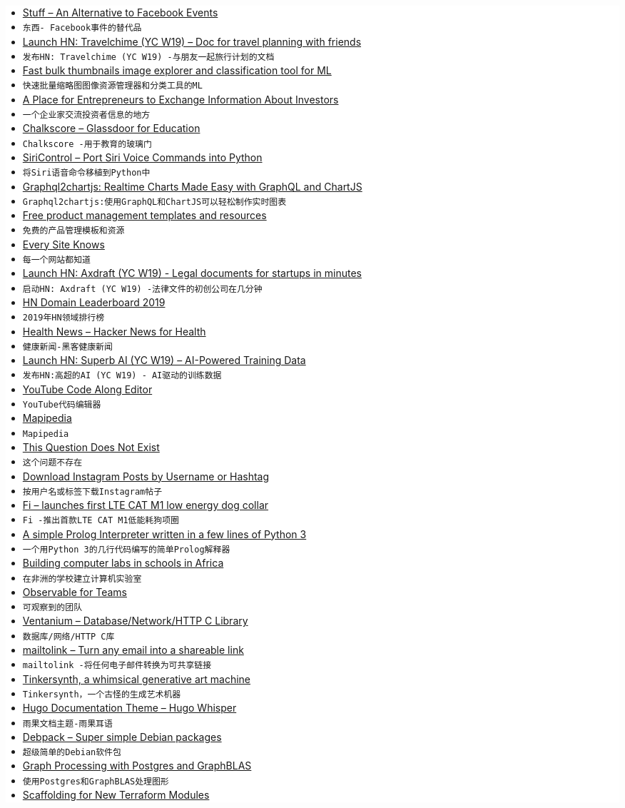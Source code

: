 - [ Stuff – An Alternative to Facebook Events](https://stuff.li)
- `东西- Facebook事件的替代品`
- [Launch HN: Travelchime (YC W19) – Doc for travel planning with friends](https://news.ycombinator.com/item?id=19383941)
- `发布HN: Travelchime (YC W19) -与朋友一起旅行计划的文档`
- [ Fast bulk thumbnails image explorer and classification tool for ML](https://github.com/mgckind/cutouts-explorer)
- `快速批量缩略图图像资源管理器和分类工具的ML`
- [ A Place for Entrepreneurs to Exchange Information About Investors](https://medium.com/airdyme/fundraising-should-bring-entrepreneurs-together-a7aadb3699a1)
- `一个企业家交流投资者信息的地方`
- [ Chalkscore – Glassdoor for Education](https://www.chalkscore.com)
- `Chalkscore -用于教育的玻璃门`
- [ SiriControl – Port Siri Voice Commands into Python](https://medium.com/@thesanjeetc/want-to-control-something-with-siri-heres-how-bae98aceb586)
- `将Siri语音命令移植到Python中`
- [ Graphql2chartjs: Realtime Charts Made Easy with GraphQL and ChartJS](https://github.com/hasura/graphql-engine/tree/master/community/tools/graphql2chartjs)
- `Graphql2chartjs:使用GraphQL和ChartJS可以轻松制作实时图表`
- [ Free product management templates and resources](https://usefyi.com/templates/product-management)
- `免费的产品管理模板和资源`
- [ Every Site Knows](https://everysiteknows.ferrucc.io/)
- `每一个网站都知道`
- [Launch HN: Axdraft (YC W19) - Legal documents for startups in minutes](https://news.ycombinator.com/item?id=19372623)
- `启动HN: Axdraft (YC W19) -法律文件的初创公司在几分钟`
- [ HN Domain Leaderboard 2019](https://hnleaderboard.com)
- `2019年HN领域排行榜`
- [ Health News – Hacker News for Health](https://news.nukleosome.com/)
- `健康新闻-黑客健康新闻`
- [Launch HN: Superb AI (YC W19) – AI-Powered Training Data](https://news.ycombinator.com/item?id=19380813)
- `发布HN:高超的AI (YC W19) - AI驱动的训练数据`
- [ YouTube Code Along Editor](http://codecast.me/?yo)
- `YouTube代码编辑器`
- [ Mapipedia](https://news.ycombinator.com/item?id=19367046)
- `Mapipedia`
- [ This Question Does Not Exist](https://stackroboflow.com)
- `这个问题不存在`
- [ Download Instagram Posts by Username or Hashtag](https://vurku.com)
- `按用户名或标签下载Instagram帖子`
- [ Fi – launches first LTE CAT M1 low energy dog collar](https://tryfi.com/)
- `Fi -推出首款LTE CAT M1低能耗狗项圈`
- [ A simple Prolog Interpreter written in a few lines of Python 3](https://github.com/photonlines/Python-Prolog-Interpreter)
- `一个用Python 3的几行代码编写的简单Prolog解释器`
- [ Building computer labs in schools in Africa](https://techlitafrica.org/)
- `在非洲的学校建立计算机实验室`
- [ Observable for Teams](https://observablehq.com/teams)
- `可观察到的团队`
- [ Ventanium – Database/Network/HTTP C Library](https://github.com/ventanium/ventanium)
- `数据库/网络/HTTP C库`
- [ mailtolink – Turn any email into a shareable link](https://mailtolink.com)
- `mailtolink -将任何电子邮件转换为可共享链接`
- [ Tinkersynth, a whimsical generative art machine](https://tinkersynth.com/slopes)
- `Tinkersynth，一个古怪的生成艺术机器`
- [ Hugo Documentation Theme – Hugo Whisper](https://hugo-whisper.netlify.com/)
- `雨果文档主题-雨果耳语`
- [ Debpack – Super simple Debian packages](https://github.com/hoffa/debpack)
- `超级简单的Debian软件包`
- [ Graph Processing with Postgres and GraphBLAS](https://github.com/michelp/pggraphblas)
- `使用Postgres和GraphBLAS处理图形`
- [ Scaffolding for New Terraform Modules](https://github.com/sudokar/generator-tf-module)